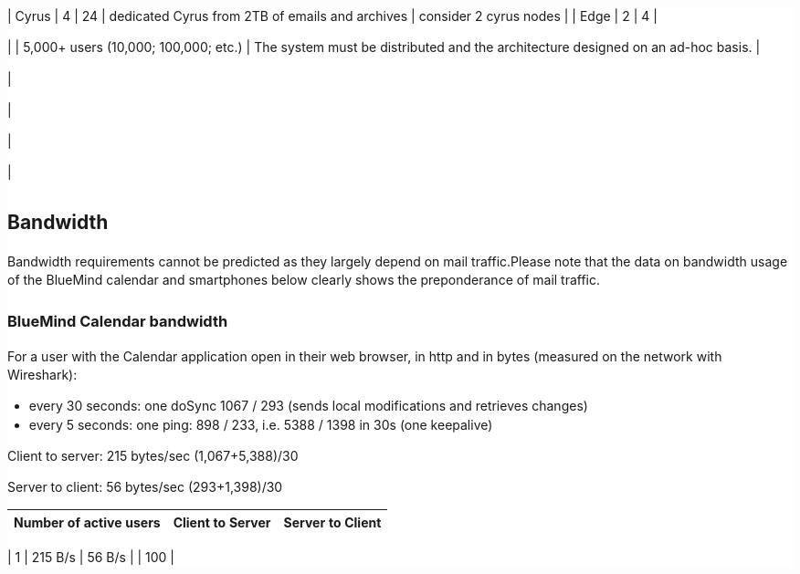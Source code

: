 | Cyrus | 4 | 24 | 
dedicated Cyrus from 2TB of emails and archives
 | 
consider 2 cyrus nodes
 |
| Edge | 2 | 4 | 


 |
| 
5,000+ users (10,000; 100,000; etc.)
 | 
The system must be distributed and the architecture designed on an ad-hoc basis.
 | 


 | 


 | 


 | 


 |

## Bandwidth

Bandwidth requirements cannot be predicted as they largely depend on mail traffic.Please note that the data on bandwidth usage of the BlueMind calendar and smartphones below clearly shows the preponderance of mail traffic.

### BlueMind Calendar bandwidth

For a user with the Calendar application open in their web browser, in http and in bytes (measured on the network with Wireshark):

- every 30 seconds: one doSync 1067 / 293 (sends local modifications and retrieves changes)
- every 5 seconds: one ping: 898 / 233, i.e. 5388 / 1398 in 30s (one keepalive)


Client to server: 215 bytes/sec (1,067+5,388)/30

Server to client: 56 bytes/sec (293+1,398)/30

| Number of active users | Client to Server | Server to Client |
| --- | --- | --- |
| 
1
 | 
215 B/s
 | 
56 B/s
 |
| 
100
 | 